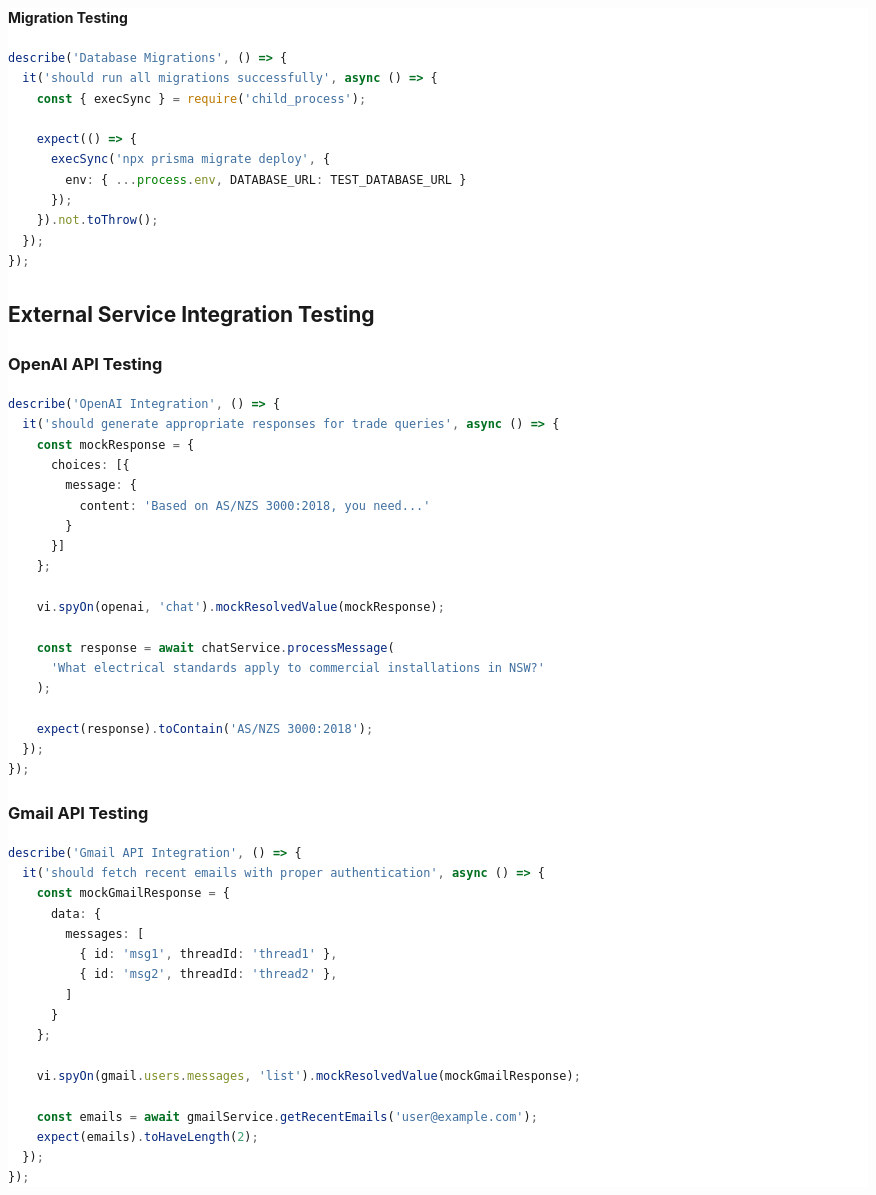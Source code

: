 #### Migration Testing
```typescript
describe('Database Migrations', () => {
  it('should run all migrations successfully', async () => {
    const { execSync } = require('child_process');
    
    expect(() => {
      execSync('npx prisma migrate deploy', {
        env: { ...process.env, DATABASE_URL: TEST_DATABASE_URL }
      });
    }).not.toThrow();
  });
});
```

## External Service Integration Testing

### OpenAI API Testing
```typescript
describe('OpenAI Integration', () => {
  it('should generate appropriate responses for trade queries', async () => {
    const mockResponse = {
      choices: [{
        message: {
          content: 'Based on AS/NZS 3000:2018, you need...'
        }
      }]
    };

    vi.spyOn(openai, 'chat').mockResolvedValue(mockResponse);

    const response = await chatService.processMessage(
      'What electrical standards apply to commercial installations in NSW?'
    );

    expect(response).toContain('AS/NZS 3000:2018');
  });
});
```

### Gmail API Testing
```typescript
describe('Gmail API Integration', () => {
  it('should fetch recent emails with proper authentication', async () => {
    const mockGmailResponse = {
      data: {
        messages: [
          { id: 'msg1', threadId: 'thread1' },
          { id: 'msg2', threadId: 'thread2' },
        ]
      }
    };

    vi.spyOn(gmail.users.messages, 'list').mockResolvedValue(mockGmailResponse);

    const emails = await gmailService.getRecentEmails('user@example.com');
    expect(emails).toHaveLength(2);
  });
});
```

